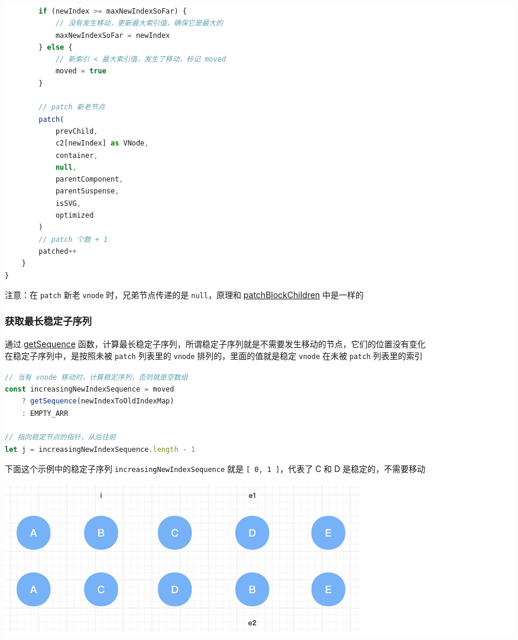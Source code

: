```typescript
        if (newIndex >= maxNewIndexSoFar) {
            // 没有发生移动，更新最大索引值，确保它是最大的
            maxNewIndexSoFar = newIndex
        } else {
            // 新索引 < 最大索引值，发生了移动，标记 moved
            moved = true
        }

        // patch 新老节点
        patch(
            prevChild,
            c2[newIndex] as VNode,
            container,
            null,
            parentComponent,
            parentSuspense,
            isSVG,
            optimized
        )
        // patch 个数 + 1
        patched++
    }
}
```

注意：在 `patch` 新老 `vnode` 时，兄弟节点传递的是 `null`，原理和 [patchBlockChildren](#patchBlockChildren) 中是一样的  

### 获取最长稳定子序列  

通过 [getSequence](#getSequence) 函数，计算最长稳定子序列，所谓稳定子序列就是不需要发生移动的节点，它们的位置没有变化  
在稳定子序列中，是按照未被 `patch` 列表里的 `vnode` 排列的，里面的值就是稳定 `vnode` 在未被 `patch` 列表里的索引  

```typescript
// 当有 vnode 移动时，计算稳定序列，否则就是空数组
const increasingNewIndexSequence = moved
    ? getSequence(newIndexToOldIndexMap)
    : EMPTY_ARR

// 指向稳定节点的指针，从后往前
let j = increasingNewIndexSequence.length - 1
```

下面这个示例中的稳定子序列 `increasingNewIndexSequence` 就是 `[ 0, 1 ]`，代表了 C 和 D 是稳定的，不需要移动  

<img src="./images/increasingNewIndexSequence-01.jpg" width="600" />  
